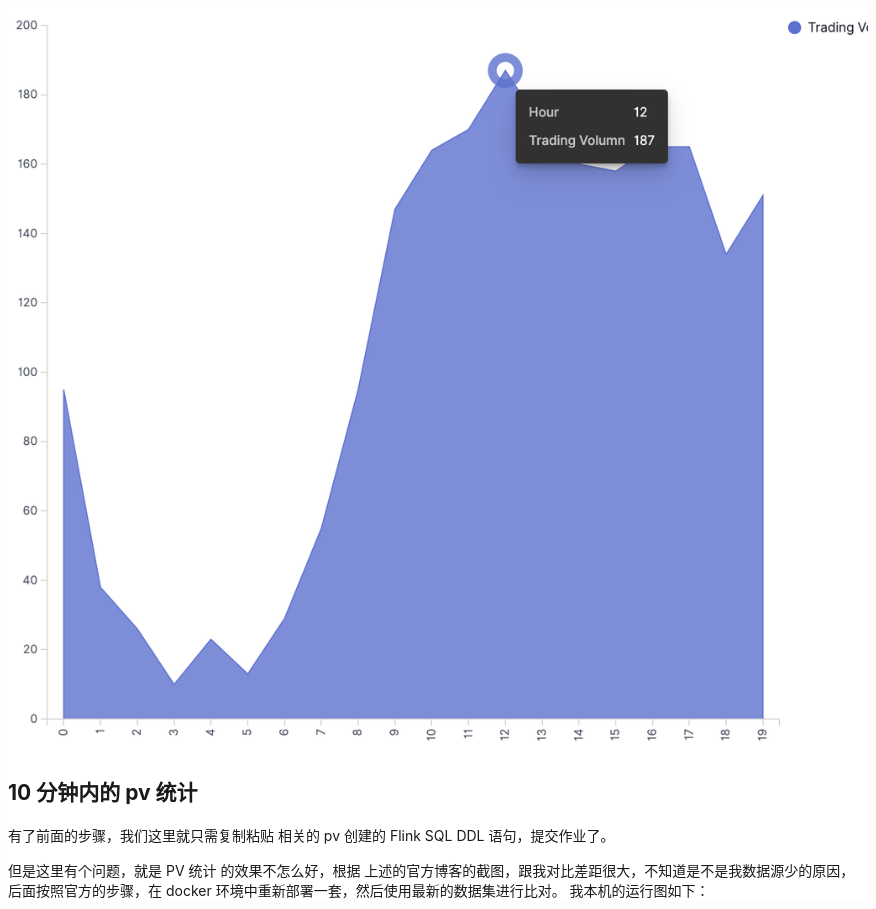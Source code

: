 ![flink-job2](../../../../../../../../../../src/main/resources/imgs/flink-sql-job2.png)

## 10 分钟内的 pv 统计

有了前面的步骤，我们这里就只需复制粘贴 相关的 pv 创建的 Flink SQL DDL 语句，提交作业了。

但是这里有个问题，就是 PV 统计 的效果不怎么好，根据 上述的官方博客的截图，跟我对比差距很大，不知道是不是我数据源少的原因，后面按照官方的步骤，在 docker 环境中重新部署一套，然后使用最新的数据集进行比对。
我本机的运行图如下：
